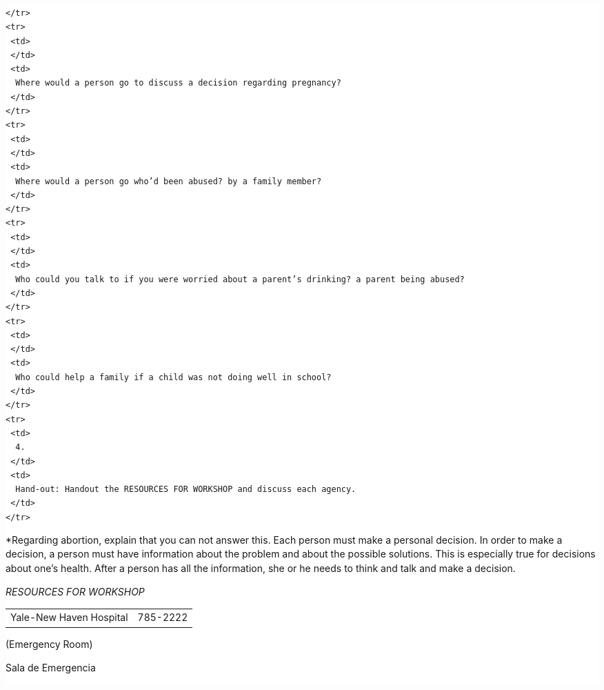     </tr>
    <tr>
     <td>
     </td>
     <td>
      Where would a person go to discuss a decision regarding pregnancy?
     </td>
    </tr>
    <tr>
     <td>
     </td>
     <td>
      Where would a person go who’d been abused? by a family member?
     </td>
    </tr>
    <tr>
     <td>
     </td>
     <td>
      Who could you talk to if you were worried about a parent’s drinking? a parent being abused?
     </td>
    </tr>
    <tr>
     <td>
     </td>
     <td>
      Who could help a family if a child was not doing well in school?
     </td>
    </tr>
    <tr>
     <td>
      4.
     </td>
     <td>
      Hand-out: Handout the RESOURCES FOR WORKSHOP and discuss each agency.
     </td>
    </tr>
   </table>
  </dl>
 </blockquote>
 *Regarding abortion, explain that you can not answer this. Each person must make a personal decision. In order to make a decision, a person must have information about the problem and about the possible solutions. This is especially true for decisions about one’s health. After a person has all the information, she or he needs to think and talk and make a decision.
<p>
  <i>
   RESOURCES FOR WORKSHOP
  </i>
 </p>
<table border="0">
  <tr>
   <td>
    Yale-New Haven Hospital
   </td>
   <td>
    785-2222
   </td>
  </tr>
 </table>
 (Emergency Room)
 <p>
  Sala de Emergencia
 </p>
<table border="0">